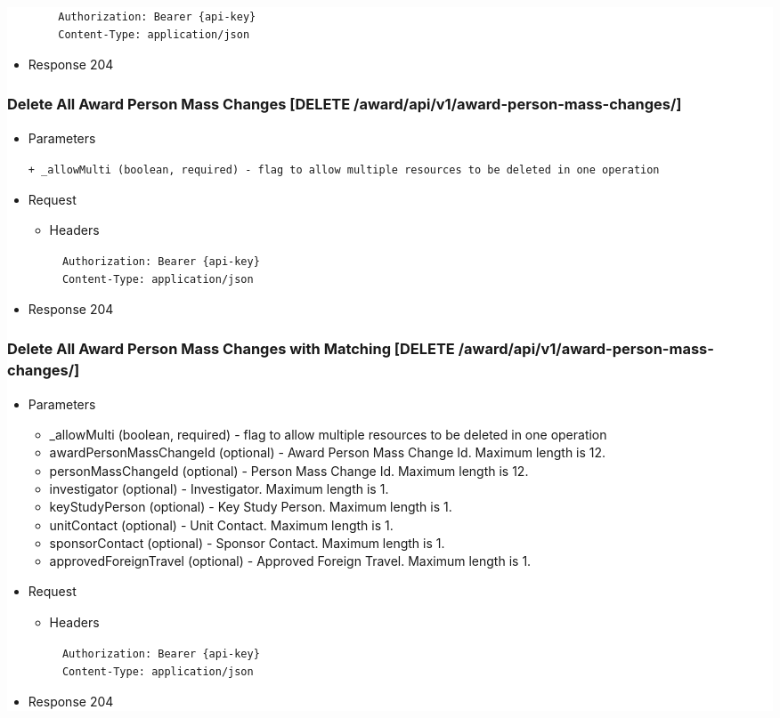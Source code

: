             Authorization: Bearer {api-key}
            Content-Type: application/json

+ Response 204

### Delete All Award Person Mass Changes [DELETE /award/api/v1/award-person-mass-changes/]

+ Parameters

      + _allowMulti (boolean, required) - flag to allow multiple resources to be deleted in one operation

+ Request

    + Headers

            Authorization: Bearer {api-key}
            Content-Type: application/json

+ Response 204

### Delete All Award Person Mass Changes with Matching [DELETE /award/api/v1/award-person-mass-changes/]

+ Parameters

    + _allowMulti (boolean, required) - flag to allow multiple resources to be deleted in one operation
    + awardPersonMassChangeId (optional) - Award Person Mass Change Id. Maximum length is 12.
    + personMassChangeId (optional) - Person Mass Change Id. Maximum length is 12.
    + investigator (optional) - Investigator. Maximum length is 1.
    + keyStudyPerson (optional) - Key Study Person. Maximum length is 1.
    + unitContact (optional) - Unit Contact. Maximum length is 1.
    + sponsorContact (optional) - Sponsor Contact. Maximum length is 1.
    + approvedForeignTravel (optional) - Approved Foreign Travel. Maximum length is 1.

      
+ Request

    + Headers

            Authorization: Bearer {api-key}
            Content-Type: application/json

+ Response 204
